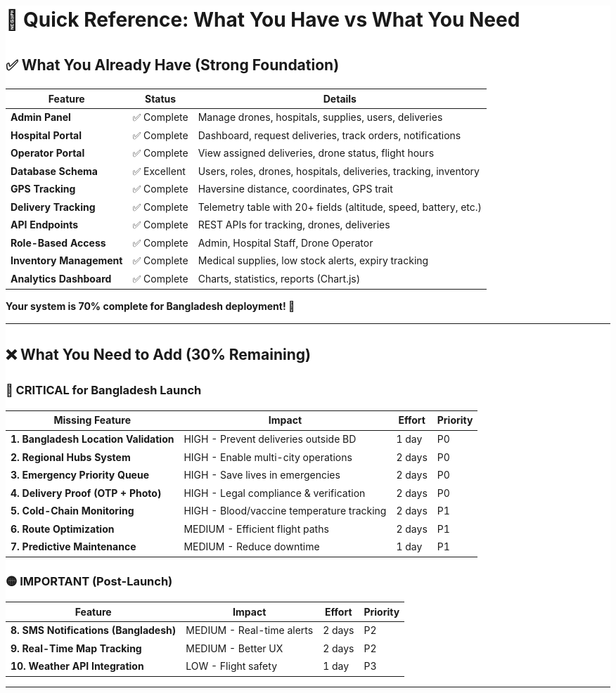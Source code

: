 # 🎯 **Quick Reference: What You Have vs What You Need**

## ✅ **What You Already Have (Strong Foundation)**

| Feature | Status | Details |
|---------|--------|---------|
| **Admin Panel** | ✅ Complete | Manage drones, hospitals, supplies, users, deliveries |
| **Hospital Portal** | ✅ Complete | Dashboard, request deliveries, track orders, notifications |
| **Operator Portal** | ✅ Complete | View assigned deliveries, drone status, flight hours |
| **Database Schema** | ✅ Excellent | Users, roles, drones, hospitals, deliveries, tracking, inventory |
| **GPS Tracking** | ✅ Complete | Haversine distance, coordinates, GPS trait |
| **Delivery Tracking** | ✅ Complete | Telemetry table with 20+ fields (altitude, speed, battery, etc.) |
| **API Endpoints** | ✅ Complete | REST APIs for tracking, drones, deliveries |
| **Role-Based Access** | ✅ Complete | Admin, Hospital Staff, Drone Operator |
| **Inventory Management** | ✅ Complete | Medical supplies, low stock alerts, expiry tracking |
| **Analytics Dashboard** | ✅ Complete | Charts, statistics, reports (Chart.js) |

**Your system is 70% complete for Bangladesh deployment! 🎉**

---

## ❌ **What You Need to Add (30% Remaining)**

### **🔴 CRITICAL for Bangladesh Launch**

| Missing Feature | Impact | Effort | Priority |
|----------------|--------|---------|----------|
| **1. Bangladesh Location Validation** | HIGH - Prevent deliveries outside BD | 1 day | P0 |
| **2. Regional Hubs System** | HIGH - Enable multi-city operations | 2 days | P0 |
| **3. Emergency Priority Queue** | HIGH - Save lives in emergencies | 2 days | P0 |
| **4. Delivery Proof (OTP + Photo)** | HIGH - Legal compliance & verification | 2 days | P0 |
| **5. Cold-Chain Monitoring** | HIGH - Blood/vaccine temperature tracking | 2 days | P1 |
| **6. Route Optimization** | MEDIUM - Efficient flight paths | 2 days | P1 |
| **7. Predictive Maintenance** | MEDIUM - Reduce downtime | 1 day | P1 |

### **🟡 IMPORTANT (Post-Launch)**

| Feature | Impact | Effort | Priority |
|---------|--------|--------|----------|
| **8. SMS Notifications (Bangladesh)** | MEDIUM - Real-time alerts | 2 days | P2 |
| **9. Real-Time Map Tracking** | MEDIUM - Better UX | 2 days | P2 |
| **10. Weather API Integration** | LOW - Flight safety | 1 day | P3 |

---